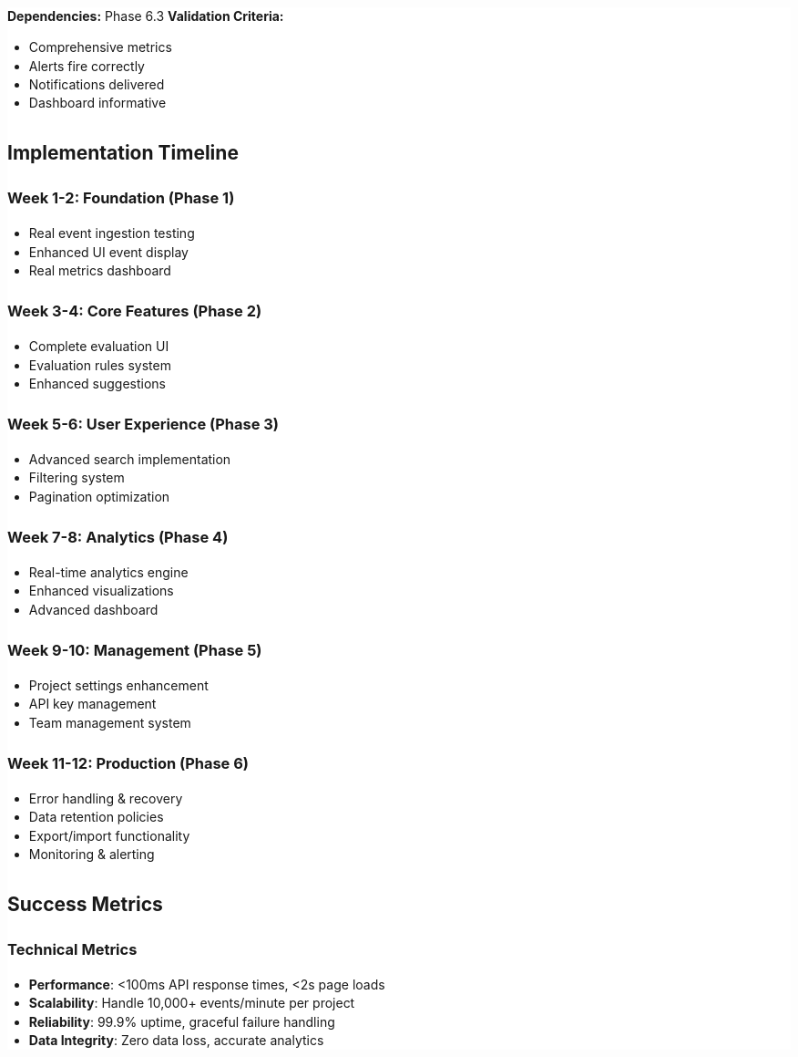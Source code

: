 **Dependencies:** Phase 6.3
**Validation Criteria:**
- Comprehensive metrics
- Alerts fire correctly
- Notifications delivered
- Dashboard informative

## Implementation Timeline

### Week 1-2: Foundation (Phase 1)
- Real event ingestion testing
- Enhanced UI event display
- Real metrics dashboard

### Week 3-4: Core Features (Phase 2)
- Complete evaluation UI
- Evaluation rules system
- Enhanced suggestions

### Week 5-6: User Experience (Phase 3)
- Advanced search implementation
- Filtering system
- Pagination optimization

### Week 7-8: Analytics (Phase 4)
- Real-time analytics engine
- Enhanced visualizations
- Advanced dashboard

### Week 9-10: Management (Phase 5)
- Project settings enhancement
- API key management
- Team management system

### Week 11-12: Production (Phase 6)
- Error handling & recovery
- Data retention policies
- Export/import functionality
- Monitoring & alerting

## Success Metrics

### Technical Metrics
- **Performance**: <100ms API response times, <2s page loads
- **Scalability**: Handle 10,000+ events/minute per project
- **Reliability**: 99.9% uptime, graceful failure handling
- **Data Integrity**: Zero data loss, accurate analytics
